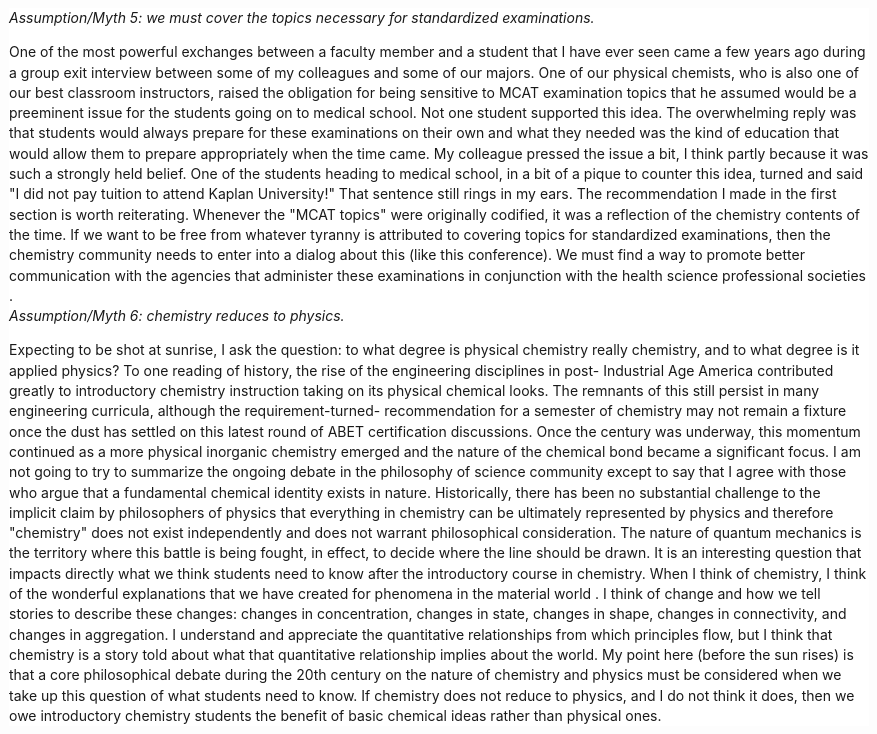 _Assumption/Myth 5: we must cover the topics necessary for standardized
examinations._  
  
One of the most powerful exchanges between a faculty member and a student that
I have ever seen came a few years ago during a group exit interview between
some of my colleagues and some of our majors. One of our physical chemists,
who is also one of our best classroom instructors, raised the obligation for
being sensitive to MCAT examination topics that he assumed would be a
preeminent issue for the students going on to medical school. Not one student
supported this idea. The overwhelming reply was that students would always
prepare for these examinations on their own and what they needed was the kind
of education that would allow them to prepare appropriately when the time
came. My colleague pressed the issue a bit, I think partly because it was such
a strongly held belief. One of the students heading to medical school, in a
bit of a pique to counter this idea, turned and said  "I did not pay tuition
to attend Kaplan University!" That sentence still rings in my ears. The
recommendation I made in the first section is worth reiterating. Whenever the
"MCAT topics" were originally codified, it was a reflection of the chemistry
contents of the time. If we want to be free from whatever tyranny is
attributed to covering topics for standardized examinations, then the
chemistry community needs to enter into a dialog about this (like this
conference). We must find a way to promote better communication with the
agencies that administer these examinations in conjunction with the health
science professional societies  
.  
_Assumption/Myth 6: chemistry reduces to physics._  
  
Expecting to be shot at sunrise, I ask the question: to what degree is
physical chemistry really chemistry, and to what degree is it applied physics?
To one reading of history, the rise of the engineering disciplines in post-
Industrial Age America contributed greatly to introductory chemistry
instruction taking on its physical chemical looks. The remnants of this still
persist in many engineering curricula, although the requirement-turned-
recommendation for a semester of chemistry may not remain a fixture once the
dust has settled on this latest round of ABET certification discussions. Once
the century was underway, this momentum continued as a more physical inorganic
chemistry emerged and the nature of the chemical bond became a significant
focus. I am not going to try to summarize the ongoing debate in the philosophy
of science community except to say that I agree with those who argue that a
fundamental chemical identity exists in nature. Historically, there has been
no substantial challenge to the implicit claim by philosophers of physics that
everything in chemistry can be ultimately represented by physics and therefore
"chemistry" does not exist independently and does not warrant philosophical
consideration. The nature of quantum mechanics is the territory where this
battle is being fought, in effect, to decide where the line should be drawn.
It is an interesting question that impacts directly what we think students
need to know after the introductory course in chemistry. When I think of
chemistry, I think of the wonderful explanations that we have created for
phenomena in the material world . I think of change and how we tell stories to
describe these changes: changes in concentration, changes in state, changes in
shape, changes in connectivity, and changes in aggregation. I understand and
appreciate the quantitative relationships from which principles flow, but I
think that chemistry is a story told about what that quantitative relationship
implies about the world. My point here (before the sun rises) is that a core
philosophical debate during the 20th century on the nature of chemistry and
physics must be considered when we take up this question of what students need
to know. If chemistry does not reduce to physics, and I do not think it does,
then we owe introductory chemistry students the benefit of basic chemical
ideas rather than physical ones.  
  